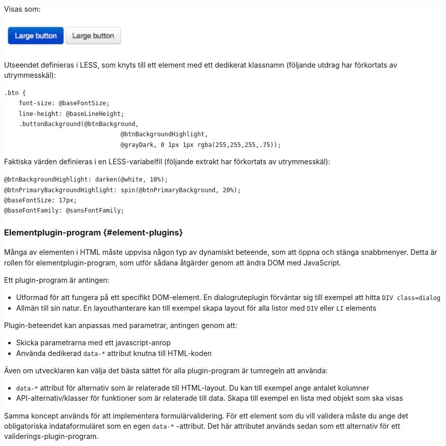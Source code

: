 Visas som:

![chlimage_1-189](assets/chlimage_1-189.png)

Utseendet definieras i LESS, som knyts till ett element med ett dedikerat klassnamn (följande utdrag har förkortats av utrymmesskäl):

```xml
.btn {
    font-size: @baseFontSize; 
    line-height: @baseLineHeight; 
    .buttonBackground(@btnBackground,
                                @btnBackgroundHighlight,
                                @grayDark, 0 1px 1px rgba(255,255,255,.75));
```

Faktiska värden definieras i en LESS-variabelfil (följande extrakt har förkortats av utrymmesskäl):

```xml
@btnBackgroundHighlight: darken(@white, 10%); 
@btnPrimaryBackgroundHighlight: spin(@btnPrimaryBackground, 20%); 
@baseFontSize: 17px;
@baseFontFamily: @sansFontFamily;
```

### Elementplugin-program {#element-plugins}

Många av elementen i HTML måste uppvisa någon typ av dynamiskt beteende, som att öppna och stänga snabbmenyer. Detta är rollen för elementplugin-program, som utför sådana åtgärder genom att ändra DOM med JavaScript.

Ett plugin-program är antingen:

* Utformad för att fungera på ett specifikt DOM-element. En dialogruteplugin förväntar sig till exempel att hitta `DIV class=dialog`
* Allmän till sin natur. En layouthanterare kan till exempel skapa layout för alla listor med `DIV` eller `LI` elements

Plugin-beteendet kan anpassas med parametrar, antingen genom att:

* Skicka parametrarna med ett javascript-anrop
* Använda dedikerad `data-*` attribut knutna till HTML-koden

Även om utvecklaren kan välja det bästa sättet för alla plugin-program är tumregeln att använda:

* `data-*` attribut för alternativ som är relaterade till HTML-layout. Du kan till exempel ange antalet kolumner
* API-alternativ/klasser för funktioner som är relaterade till data. Skapa till exempel en lista med objekt som ska visas

Samma koncept används för att implementera formulärvalidering. För ett element som du vill validera måste du ange det obligatoriska indataformuläret som en egen `data-*` -attribut. Det här attributet används sedan som ett alternativ för ett validerings-plugin-program.
